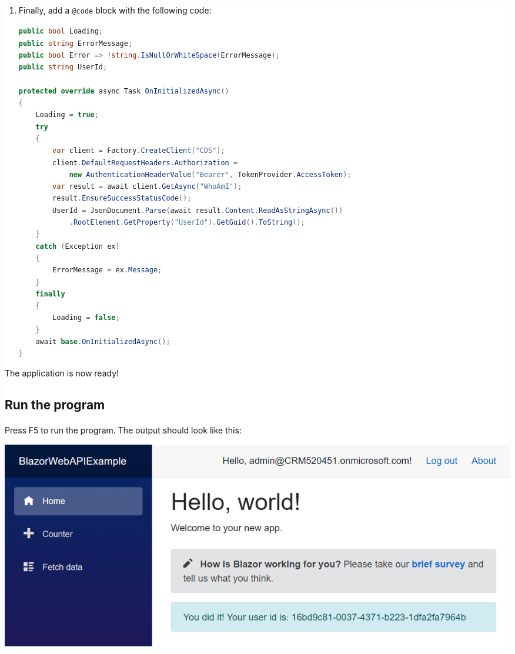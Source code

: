 1. Finally, add a `@code` block with the following code:

    ```csharp
    public bool Loading;
    public string ErrorMessage;
    public bool Error => !string.IsNullOrWhiteSpace(ErrorMessage);
    public string UserId;

    protected override async Task OnInitializedAsync()
    {
        Loading = true;
        try
        {
            var client = Factory.CreateClient("CDS");
            client.DefaultRequestHeaders.Authorization =
                new AuthenticationHeaderValue("Bearer", TokenProvider.AccessToken);
            var result = await client.GetAsync("WhoAmI");
            result.EnsureSuccessStatusCode();
            UserId = JsonDocument.Parse(await result.Content.ReadAsStringAsync())
                .RootElement.GetProperty("UserId").GetGuid().ToString();
        }
        catch (Exception ex)
        {
            ErrorMessage = ex.Message;
        }
        finally
        {
            Loading = false;
        }
        await base.OnInitializedAsync();
    }
    ```

The application is now ready!

## Run the program

Press F5 to run the program. The output should look like this:

![Connection success](../media/quick-start-blazor-server-app-csharp-6.png)
